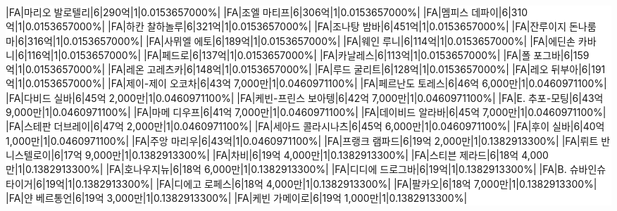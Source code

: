 |FA|마리오 발로텔리|6|290억|1|0.0153657000%|
|FA|조엘 마티프|6|306억|1|0.0153657000%|
|FA|멤피스 데파이|6|310억|1|0.0153657000%|
|FA|하칸 찰하놀루|6|321억|1|0.0153657000%|
|FA|조나탕 밤바|6|451억|1|0.0153657000%|
|FA|잔루이지 돈나룸마|6|316억|1|0.0153657000%|
|FA|사뮈엘 에토|6|189억|1|0.0153657000%|
|FA|웨인 루니|6|114억|1|0.0153657000%|
|FA|에딘손 카바니|6|116억|1|0.0153657000%|
|FA|페드로|6|137억|1|0.0153657000%|
|FA|카날레스|6|113억|1|0.0153657000%|
|FA|폴 포그바|6|159억|1|0.0153657000%|
|FA|레온 고레츠카|6|148억|1|0.0153657000%|
|FA|루드 굴리트|6|128억|1|0.0153657000%|
|FA|레오 뒤부아|6|191억|1|0.0153657000%|
|FA|제이-제이 오코차|6|43억 7,000만|1|0.0460971100%|
|FA|페르난도 토레스|6|46억 6,000만|1|0.0460971100%|
|FA|다비드 실바|6|45억 2,000만|1|0.0460971100%|
|FA|케빈-프린스 보아텡|6|42억 7,000만|1|0.0460971100%|
|FA|E. 추포-모팅|6|43억 9,000만|1|0.0460971100%|
|FA|마메 디우프|6|41억 7,000만|1|0.0460971100%|
|FA|데이비드 알라바|6|45억 7,000만|1|0.0460971100%|
|FA|스테판 더브레이|6|47억 2,000만|1|0.0460971100%|
|FA|세아드 콜라시나츠|6|45억 6,000만|1|0.0460971100%|
|FA|후이 실바|6|40억 1,000만|1|0.0460971100%|
|FA|주앙 마리우|6|43억|1|0.0460971100%|
|FA|프랭크 램파드|6|19억 2,000만|1|0.1382913300%|
|FA|뤼트 반니스텔로이|6|17억 9,000만|1|0.1382913300%|
|FA|차비|6|19억 4,000만|1|0.1382913300%|
|FA|스티븐 제라드|6|18억 4,000만|1|0.1382913300%|
|FA|호나우지뉴|6|18억 6,000만|1|0.1382913300%|
|FA|디디에 드로그바|6|19억|1|0.1382913300%|
|FA|B. 슈바인슈타이거|6|19억|1|0.1382913300%|
|FA|디에고 로페스|6|18억 4,000만|1|0.1382913300%|
|FA|팔카오|6|18억 7,000만|1|0.1382913300%|
|FA|얀 베르통언|6|19억 3,000만|1|0.1382913300%|
|FA|케빈 가메이로|6|19억 1,000만|1|0.1382913300%|